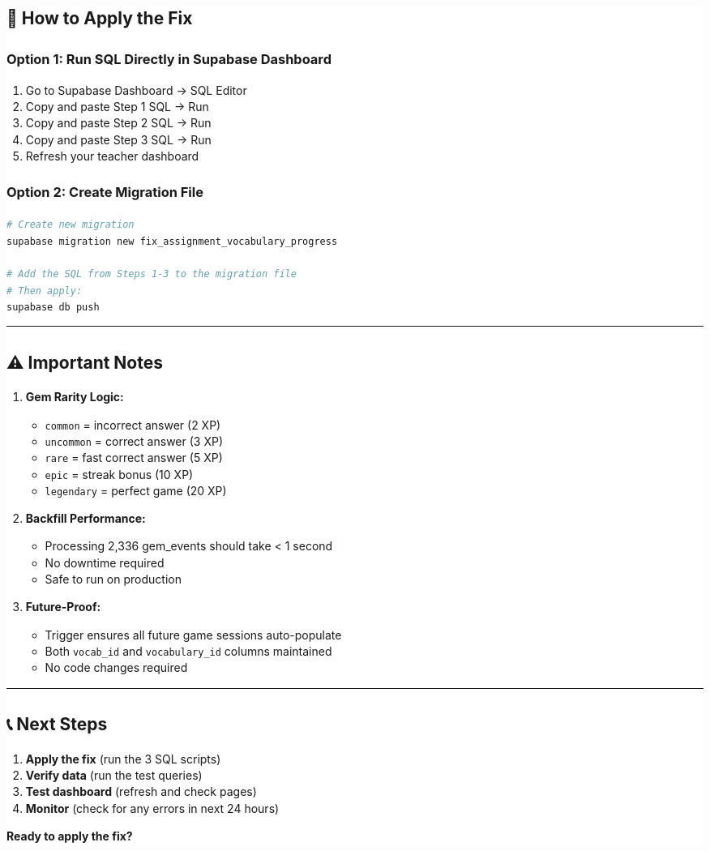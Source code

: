 
## 🚀 How to Apply the Fix

### Option 1: Run SQL Directly in Supabase Dashboard

1. Go to Supabase Dashboard → SQL Editor
2. Copy and paste Step 1 SQL → Run
3. Copy and paste Step 2 SQL → Run
4. Copy and paste Step 3 SQL → Run
5. Refresh your teacher dashboard

### Option 2: Create Migration File

```bash
# Create new migration
supabase migration new fix_assignment_vocabulary_progress

# Add the SQL from Steps 1-3 to the migration file
# Then apply:
supabase db push
```

---

## ⚠️ Important Notes

1. **Gem Rarity Logic:**
   - `common` = incorrect answer (2 XP)
   - `uncommon` = correct answer (3 XP)
   - `rare` = fast correct answer (5 XP)
   - `epic` = streak bonus (10 XP)
   - `legendary` = perfect game (20 XP)

2. **Backfill Performance:**
   - Processing 2,336 gem_events should take < 1 second
   - No downtime required
   - Safe to run on production

3. **Future-Proof:**
   - Trigger ensures all future game sessions auto-populate
   - Both `vocab_id` and `vocabulary_id` columns maintained
   - No code changes required

---

## 📞 Next Steps

1. **Apply the fix** (run the 3 SQL scripts)
2. **Verify data** (run the test queries)
3. **Test dashboard** (refresh and check pages)
4. **Monitor** (check for any errors in next 24 hours)

**Ready to apply the fix?**

